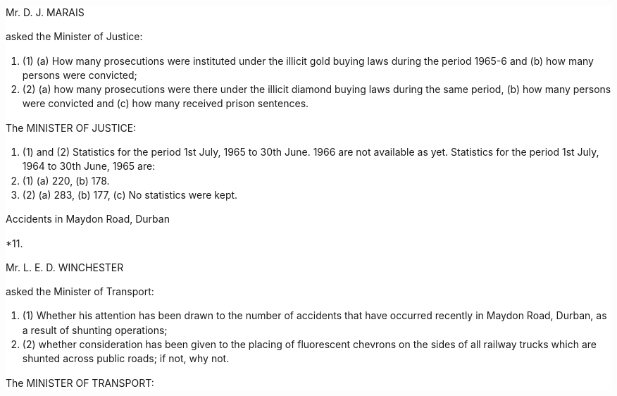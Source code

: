 <from>Mr. D. J. MARAIS</from>

<p>asked the Minister of Justice:</p>

<ol>

<li>(1) (a) How many prosecutions were instituted under the illicit gold buying laws during the period 1965-6 and (b) how many persons were convicted;</li>

<li>(2) (a) how many prosecutions were there under the illicit diamond buying laws during the same period, (b) how many persons were convicted and (c) how many received prison sentences.</li>

</ol>

</question>

<answer by="#minister_of_justice" to="#marais">

<from>The MINISTER OF JUSTICE:</from>

<ol>

<li>(1) and (2) Statistics for the period 1st July, 1965 to 30th June. 1966 are not available as yet. Statistics for the period 1st July, 1964 to 30th June, 1965 are:</li>

<li>(1) (a) 220, (b) 178.</li>

<li>(2) (a) 283, (b) 177, (c) No statistics were kept.</li>

</ol>

</answer>

</oralStatements>

<oralStatements>

<heading>Accidents in Maydon Road, Durban</heading>

<question by="#winchester" to="#minister_of_transport">

<num>*11.</num>

<from>Mr. L. E. D. WINCHESTER</from>

<p>asked the Minister of Transport:</p>

<ol>

<li>(1) Whether his attention has been drawn to the number of accidents that have occurred recently in Maydon Road, Durban, as a result of shunting operations;</li>

<li>(2) whether consideration has been given to the placing of fluorescent chevrons on the sides of all railway trucks which are shunted across public roads; if not, why not.</li>

</ol>

</question>

<answer by="#minister_of_transport" to="#winchester">

<from>The MINISTER OF TRANSPORT:</from>

<ol>
